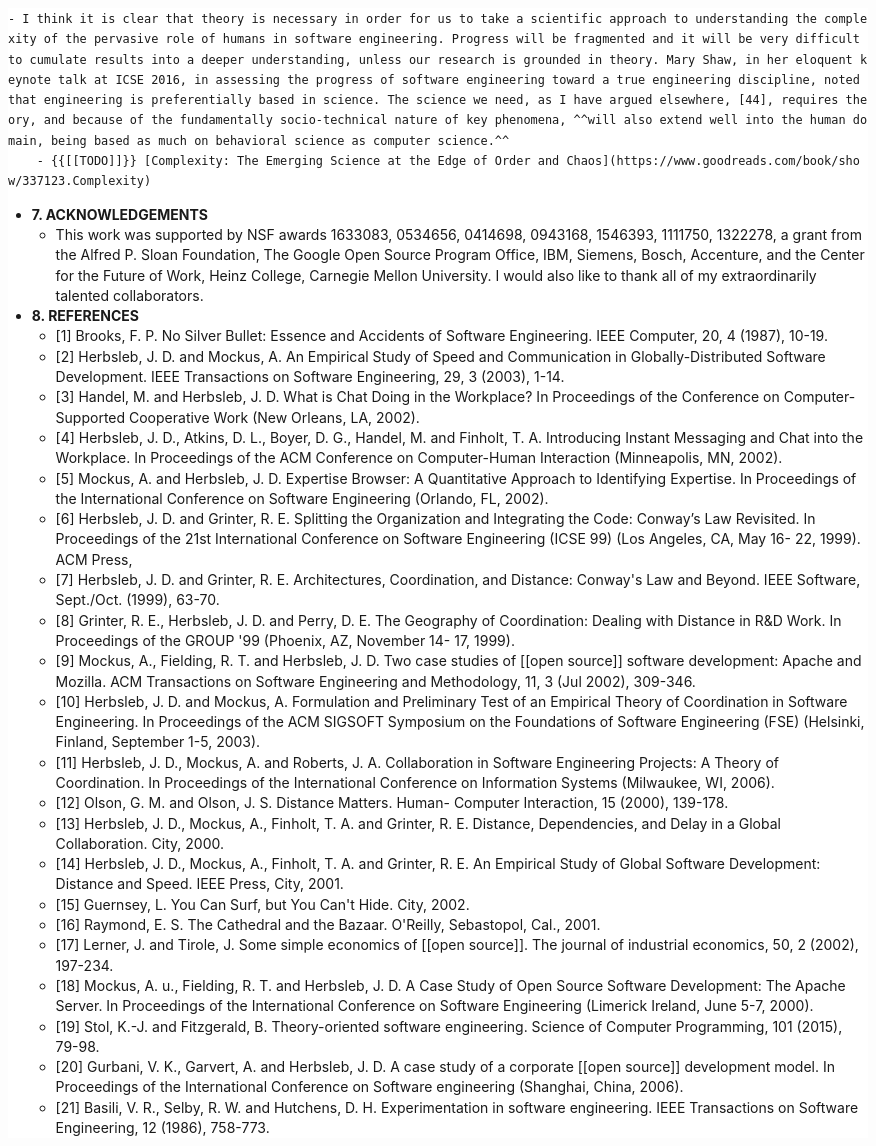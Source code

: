    - I think it is clear that theory is necessary in order for us to take a scientific approach to understanding the complexity of the pervasive role of humans in software engineering. Progress will be fragmented and it will be very difficult to cumulate results into a deeper understanding, unless our research is grounded in theory. Mary Shaw, in her eloquent keynote talk at ICSE 2016, in assessing the progress of software engineering toward a true engineering discipline, noted that engineering is preferentially based in science. The science we need, as I have argued elsewhere, [44], requires theory, and because of the fundamentally socio-technical nature of key phenomena, ^^will also extend well into the human domain, being based as much on behavioral science as computer science.^^
        - {{[[TODO]]}} [Complexity: The Emerging Science at the Edge of Order and Chaos](https://www.goodreads.com/book/show/337123.Complexity)
- **7. ACKNOWLEDGEMENTS**
    - This work was supported by NSF awards 1633083, 0534656, 0414698, 0943168, 1546393, 1111750, 1322278, a grant from the Alfred P. Sloan Foundation, The Google Open Source Program Office, IBM, Siemens, Bosch, Accenture, and the Center for the Future of Work, Heinz College, Carnegie Mellon University. I would also like to thank all of my extraordinarily talented collaborators.
- **8. REFERENCES**
    - [1] Brooks, F. P. No Silver Bullet: Essence and Accidents of Software Engineering. IEEE Computer, 20, 4 (1987), 10-19.
    - [2] Herbsleb, J. D. and Mockus, A. An Empirical Study of Speed and Communication in Globally-Distributed Software Development. IEEE Transactions on Software Engineering, 29, 3 (2003), 1-14.
    - [3] Handel, M. and Herbsleb, J. D. What is Chat Doing in the Workplace? In Proceedings of the Conference on Computer- Supported Cooperative Work (New Orleans, LA, 2002).
    - [4] Herbsleb, J. D., Atkins, D. L., Boyer, D. G., Handel, M. and Finholt, T. A. Introducing Instant Messaging and Chat into the Workplace. In Proceedings of the ACM Conference on Computer-Human Interaction (Minneapolis, MN, 2002).
    - [5] Mockus, A. and Herbsleb, J. D. Expertise Browser: A Quantitative Approach to Identifying Expertise. In Proceedings of the International Conference on Software Engineering (Orlando, FL, 2002).
    - [6] Herbsleb, J. D. and Grinter, R. E. Splitting the Organization and Integrating the Code: Conway’s Law Revisited. In Proceedings of the 21st International Conference on Software Engineering (ICSE 99) (Los Angeles, CA, May 16- 22, 1999). ACM Press,
    - [7] Herbsleb, J. D. and Grinter, R. E. Architectures, Coordination, and Distance: Conway's Law and Beyond. IEEE Software, Sept./Oct. (1999), 63-70.
    - [8] Grinter, R. E., Herbsleb, J. D. and Perry, D. E. The Geography of Coordination: Dealing with Distance in R&D Work. In Proceedings of the GROUP '99 (Phoenix, AZ, November 14- 17, 1999).
    - [9] Mockus, A., Fielding, R. T. and Herbsleb, J. D. Two case studies of [[open source]] software development: Apache and Mozilla. ACM Transactions on Software Engineering and Methodology, 11, 3 (Jul 2002), 309-346.
    - [10] Herbsleb, J. D. and Mockus, A. Formulation and Preliminary Test of an Empirical Theory of Coordination in Software Engineering. In Proceedings of the ACM SIGSOFT Symposium on the Foundations of Software Engineering (FSE) (Helsinki, Finland, September 1-5, 2003).
    - [11] Herbsleb, J. D., Mockus, A. and Roberts, J. A. Collaboration in Software Engineering Projects: A Theory of Coordination. In Proceedings of the International Conference on Information Systems (Milwaukee, WI, 2006).
    - [12] Olson, G. M. and Olson, J. S. Distance Matters. Human- Computer Interaction, 15 (2000), 139-178.
    - [13] Herbsleb, J. D., Mockus, A., Finholt, T. A. and Grinter, R. E.  Distance, Dependencies, and Delay in a Global Collaboration. City, 2000.
    - [14] Herbsleb, J. D., Mockus, A., Finholt, T. A. and Grinter, R. E.  An Empirical Study of Global Software Development: Distance and Speed. IEEE Press, City, 2001.
    - [15] Guernsey, L. You Can Surf, but You Can't Hide. City, 2002. 
    - [16] Raymond, E. S. The Cathedral and the Bazaar. O'Reilly, Sebastopol, Cal., 2001.
    - [17] Lerner, J. and Tirole, J. Some simple economics of [[open source]]. The journal of industrial economics, 50, 2 (2002), 197-234.
    - [18] Mockus, A. u., Fielding, R. T. and Herbsleb, J. D. A Case Study of Open Source Software Development: The Apache Server. In Proceedings of the International Conference on Software Engineering (Limerick Ireland, June 5-7, 2000).
    - [19] Stol, K.-J. and Fitzgerald, B. Theory-oriented software engineering. Science of Computer Programming, 101 (2015), 79-98.
    - [20] Gurbani, V. K., Garvert, A. and Herbsleb, J. D. A case study of a corporate [[open source]] development model. In Proceedings of the International Conference on Software engineering (Shanghai, China, 2006).
    - [21] Basili, V. R., Selby, R. W. and Hutchens, D. H. Experimentation in software engineering. IEEE Transactions on Software Engineering, 12 (1986), 758-773.